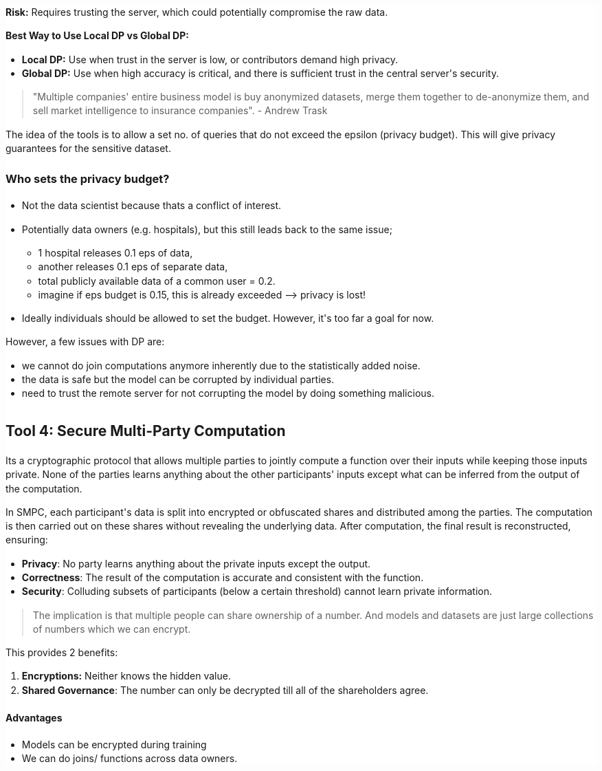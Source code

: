 **Risk:** Requires trusting the server, which could potentially compromise the raw data.

**Best Way to Use Local DP vs Global DP:**
- **Local DP:** Use when trust in the server is low, or contributors demand high privacy.
- **Global DP:** Use when high accuracy is critical, and there is sufficient trust in the central server's security.

> "Multiple companies' entire business model is buy anonymized datasets, merge them together to de-anonymize them, and sell market intelligence to insurance companies". - Andrew Trask

The idea of the tools is to allow a set no. of queries that do not exceed the epsilon (privacy budget). This will give privacy guarantees for the sensitive dataset.

### Who sets the privacy budget?

- Not the data scientist because thats a conflict of interest.

- Potentially data owners (e.g. hospitals), but this still leads back to the same issue; 
    - 1 hospital releases 0.1 eps of data,
    - another releases 0.1 eps of separate data,
    - total publicly available data of a common user = 0.2.
    - imagine if eps budget is 0.15, this is already exceeded --> privacy is lost!

- Ideally individuals should be allowed to set the budget. However, it's too far a goal for now.

However, a few issues with DP are:
- we cannot do join computations anymore inherently due to the statistically added noise.
- the data is safe but the model can be corrupted by individual parties.
- need to trust the remote server for not corrupting the model by doing something malicious.

## Tool 4: Secure Multi-Party Computation

Its a cryptographic protocol that allows multiple parties to jointly compute a function over their inputs while keeping those inputs private. None of the parties learns anything about the other participants' inputs except what can be inferred from the output of the computation.

In SMPC, each participant's data is split into encrypted or obfuscated shares and distributed among the parties. The computation is then carried out on these shares without revealing the underlying data. After computation, the final result is reconstructed, ensuring:

- **Privacy**: No party learns anything about the private inputs except the output.
- **Correctness**: The result of the computation is accurate and consistent with the function.
- **Security**: Colluding subsets of participants (below a certain threshold) cannot learn private information.

> The implication is that multiple people can share ownership of a number. And models and datasets are just large collections of numbers which we can encrypt.

This provides 2 benefits:
1. **Encryptions:** Neither knows the hidden value.
2. **Shared Governance**: The number can only be decrypted till all of the shareholders agree.

#### Advantages

- Models can  be encrypted during training
- We can do joins/ functions across data owners.
